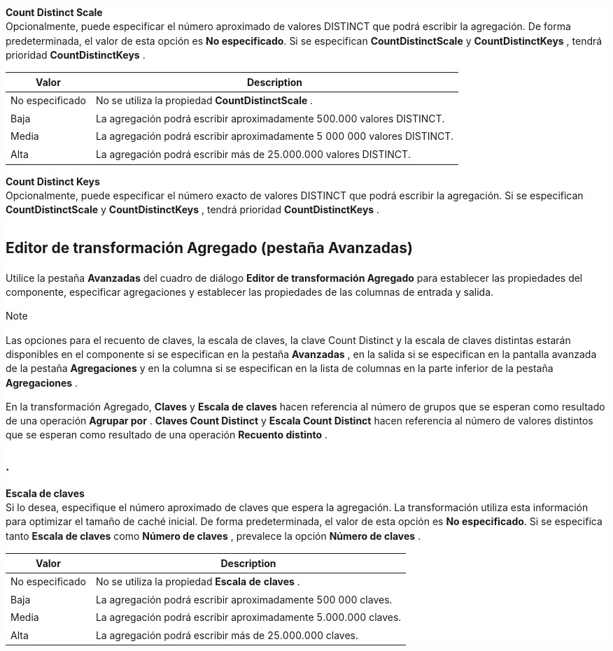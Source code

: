  **Count Distinct Scale**  
 Opcionalmente, puede especificar el número aproximado de valores DISTINCT que podrá escribir la agregación. De forma predeterminada, el valor de esta opción es **No especificado**. Si se especifican **CountDistinctScale** y **CountDistinctKeys** , tendrá prioridad **CountDistinctKeys** .  
  
|Valor|Description|  
|-----------|-----------------|  
|No especificado|No se utiliza la propiedad **CountDistinctScale** .|  
|Baja|La agregación podrá escribir aproximadamente 500.000 valores DISTINCT.|  
|Media|La agregación podrá escribir aproximadamente 5 000 000 valores DISTINCT.|  
|Alta|La agregación podrá escribir más de 25.000.000 valores DISTINCT.|  
  
 **Count Distinct Keys**  
 Opcionalmente, puede especificar el número exacto de valores DISTINCT que podrá escribir la agregación. Si se especifican **CountDistinctScale** y **CountDistinctKeys** , tendrá prioridad **CountDistinctKeys** .  
  
## <a name="aggregate-transformation-editor-advanced-tab"></a>Editor de transformación Agregado (pestaña Avanzadas)
  Utilice la pestaña **Avanzadas** del cuadro de diálogo **Editor de transformación Agregado** para establecer las propiedades del componente, especificar agregaciones y establecer las propiedades de las columnas de entrada y salida.  
  
> [!NOTE]  
>  Las opciones para el recuento de claves, la escala de claves, la clave Count Distinct y la escala de claves distintas estarán disponibles en el componente si se especifican en la pestaña **Avanzadas** , en la salida si se especifican en la pantalla avanzada de la pestaña **Agregaciones** y en la columna si se especifican en la lista de columnas en la parte inferior de la pestaña **Agregaciones** .  
>   
>  En la transformación Agregado, **Claves** y **Escala de claves** hacen referencia al número de grupos que se esperan como resultado de una operación **Agrupar por** . **Claves Count Distinct** y **Escala Count Distinct** hacen referencia al número de valores distintos que se esperan como resultado de una operación **Recuento distinto** .  
  
### <a name="options"></a>.  
 **Escala de claves**  
 Si lo desea, especifique el número aproximado de claves que espera la agregación. La transformación utiliza esta información para optimizar el tamaño de caché inicial. De forma predeterminada, el valor de esta opción es **No especificado**. Si se especifica tanto **Escala de claves** como **Número de claves** , prevalece la opción **Número de claves** .  
  
|Valor|Description|  
|-----------|-----------------|  
|No especificado|No se utiliza la propiedad **Escala de claves** .|  
|Baja|La agregación podrá escribir aproximadamente 500 000 claves.|  
|Media|La agregación podrá escribir aproximadamente 5.000.000 claves.|  
|Alta|La agregación podrá escribir más de 25.000.000 claves.|  
  